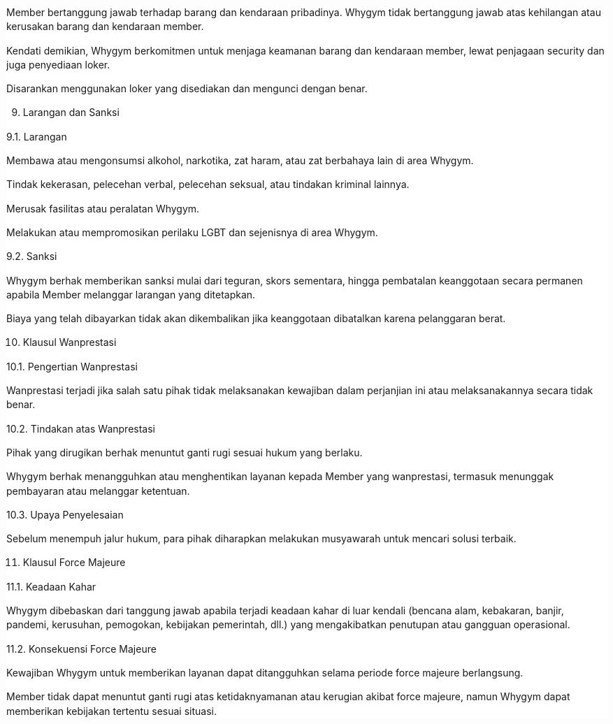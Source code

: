 Member bertanggung jawab terhadap barang dan kendaraan pribadinya. Whygym tidak bertanggung jawab atas kehilangan atau kerusakan barang dan kendaraan member.

Kendati demikian, Whygym berkomitmen untuk menjaga keamanan barang dan kendaraan member, lewat penjagaan security dan juga penyediaan loker.

Disarankan menggunakan loker yang disediakan dan mengunci dengan benar.

9. Larangan dan Sanksi

9.1. Larangan

Membawa atau mengonsumsi alkohol, narkotika, zat haram, atau zat berbahaya lain di area Whygym.

Tindak kekerasan, pelecehan verbal, pelecehan seksual, atau tindakan kriminal lainnya.

Merusak fasilitas atau peralatan Whygym.

Melakukan atau mempromosikan perilaku LGBT dan sejenisnya di area Whygym.

9.2. Sanksi

Whygym berhak memberikan sanksi mulai dari teguran, skors sementara, hingga pembatalan keanggotaan secara permanen apabila Member melanggar larangan yang ditetapkan.

Biaya yang telah dibayarkan tidak akan dikembalikan jika keanggotaan dibatalkan karena pelanggaran berat.

10. Klausul Wanprestasi

10.1. Pengertian Wanprestasi

Wanprestasi terjadi jika salah satu pihak tidak melaksanakan kewajiban dalam perjanjian ini atau melaksanakannya secara tidak benar.

10.2. Tindakan atas Wanprestasi

Pihak yang dirugikan berhak menuntut ganti rugi sesuai hukum yang berlaku.

Whygym berhak menangguhkan atau menghentikan layanan kepada Member yang wanprestasi, termasuk menunggak pembayaran atau melanggar ketentuan.

10.3. Upaya Penyelesaian

Sebelum menempuh jalur hukum, para pihak diharapkan melakukan musyawarah untuk mencari solusi terbaik.

11. Klausul Force Majeure

11.1. Keadaan Kahar

Whygym dibebaskan dari tanggung jawab apabila terjadi keadaan kahar di luar kendali (bencana alam, kebakaran, banjir, pandemi, kerusuhan, pemogokan, kebijakan pemerintah, dll.) yang mengakibatkan penutupan atau gangguan operasional.

11.2. Konsekuensi Force Majeure

Kewajiban Whygym untuk memberikan layanan dapat ditangguhkan selama periode force majeure berlangsung.

Member tidak dapat menuntut ganti rugi atas ketidaknyamanan atau kerugian akibat force majeure, namun Whygym dapat memberikan kebijakan tertentu sesuai situasi.
